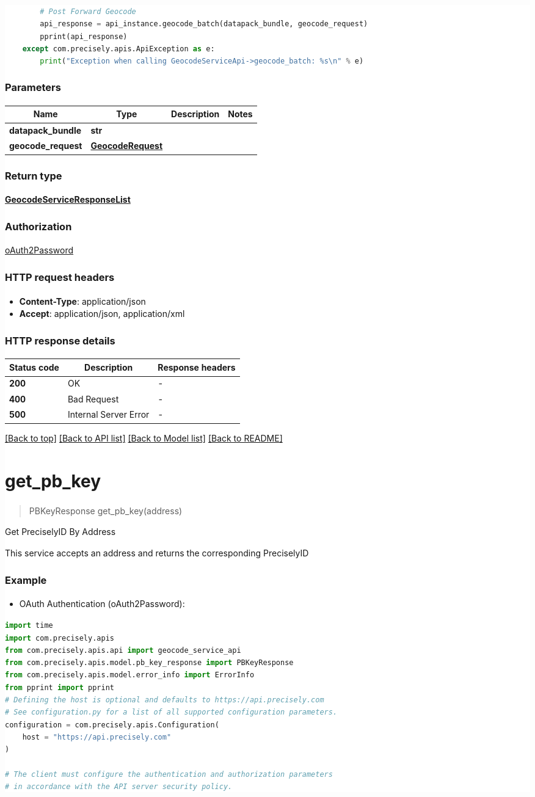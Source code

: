 ```python
        # Post Forward Geocode
        api_response = api_instance.geocode_batch(datapack_bundle, geocode_request)
        pprint(api_response)
    except com.precisely.apis.ApiException as e:
        print("Exception when calling GeocodeServiceApi->geocode_batch: %s\n" % e)
```


### Parameters

Name | Type | Description  | Notes
------------- | ------------- | ------------- | -------------
 **datapack_bundle** | **str**|  |
 **geocode_request** | [**GeocodeRequest**](GeocodeRequest.md)|  |

### Return type

[**GeocodeServiceResponseList**](GeocodeServiceResponseList.md)

### Authorization

[oAuth2Password](../README.md#oAuth2Password)

### HTTP request headers

 - **Content-Type**: application/json
 - **Accept**: application/json, application/xml


### HTTP response details

| Status code | Description | Response headers |
|-------------|-------------|------------------|
**200** | OK |  -  |
**400** | Bad Request |  -  |
**500** | Internal Server Error |  -  |

[[Back to top]](#) [[Back to API list]](../README.md#documentation-for-api-endpoints) [[Back to Model list]](../README.md#documentation-for-models) [[Back to README]](../README.md)

# **get_pb_key**
> PBKeyResponse get_pb_key(address)

Get PreciselyID By Address

This service accepts an address and returns the corresponding PreciselyID

### Example

* OAuth Authentication (oAuth2Password):

```python
import time
import com.precisely.apis
from com.precisely.apis.api import geocode_service_api
from com.precisely.apis.model.pb_key_response import PBKeyResponse
from com.precisely.apis.model.error_info import ErrorInfo
from pprint import pprint
# Defining the host is optional and defaults to https://api.precisely.com
# See configuration.py for a list of all supported configuration parameters.
configuration = com.precisely.apis.Configuration(
    host = "https://api.precisely.com"
)

# The client must configure the authentication and authorization parameters
# in accordance with the API server security policy.
```